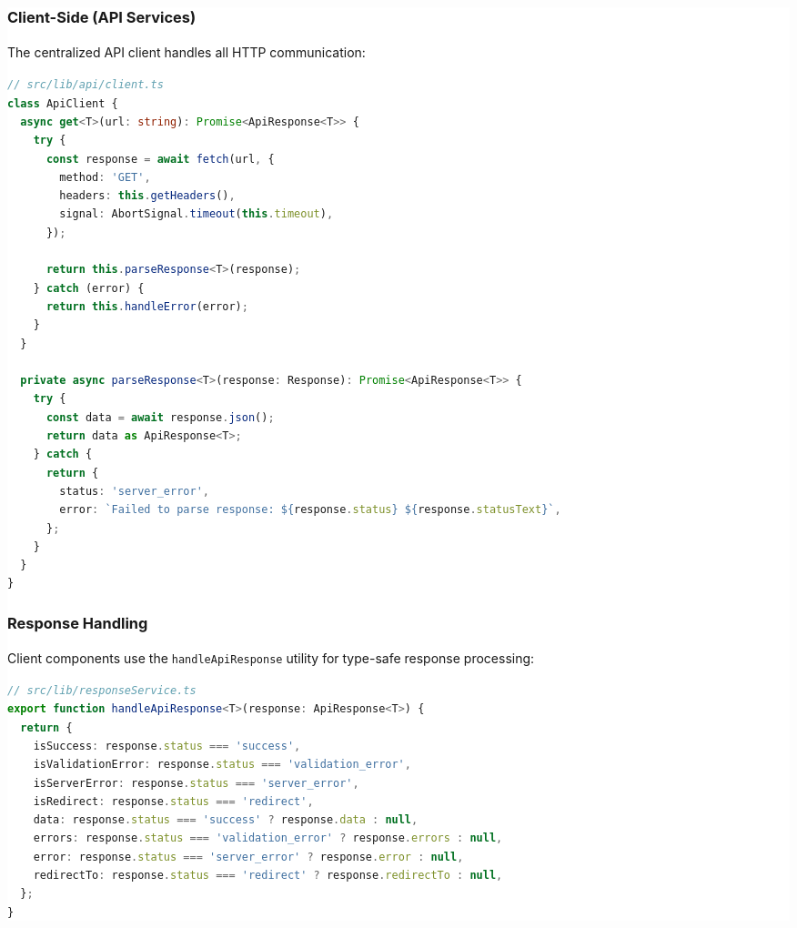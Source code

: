 ```typescript
```

### Client-Side (API Services)

The centralized API client handles all HTTP communication:

```typescript
// src/lib/api/client.ts
class ApiClient {
  async get<T>(url: string): Promise<ApiResponse<T>> {
    try {
      const response = await fetch(url, {
        method: 'GET',
        headers: this.getHeaders(),
        signal: AbortSignal.timeout(this.timeout),
      });

      return this.parseResponse<T>(response);
    } catch (error) {
      return this.handleError(error);
    }
  }

  private async parseResponse<T>(response: Response): Promise<ApiResponse<T>> {
    try {
      const data = await response.json();
      return data as ApiResponse<T>;
    } catch {
      return {
        status: 'server_error',
        error: `Failed to parse response: ${response.status} ${response.statusText}`,
      };
    }
  }
}
```

### Response Handling

Client components use the `handleApiResponse` utility for type-safe response processing:

```typescript
// src/lib/responseService.ts
export function handleApiResponse<T>(response: ApiResponse<T>) {
  return {
    isSuccess: response.status === 'success',
    isValidationError: response.status === 'validation_error',
    isServerError: response.status === 'server_error',
    isRedirect: response.status === 'redirect',
    data: response.status === 'success' ? response.data : null,
    errors: response.status === 'validation_error' ? response.errors : null,
    error: response.status === 'server_error' ? response.error : null,
    redirectTo: response.status === 'redirect' ? response.redirectTo : null,
  };
}
```
